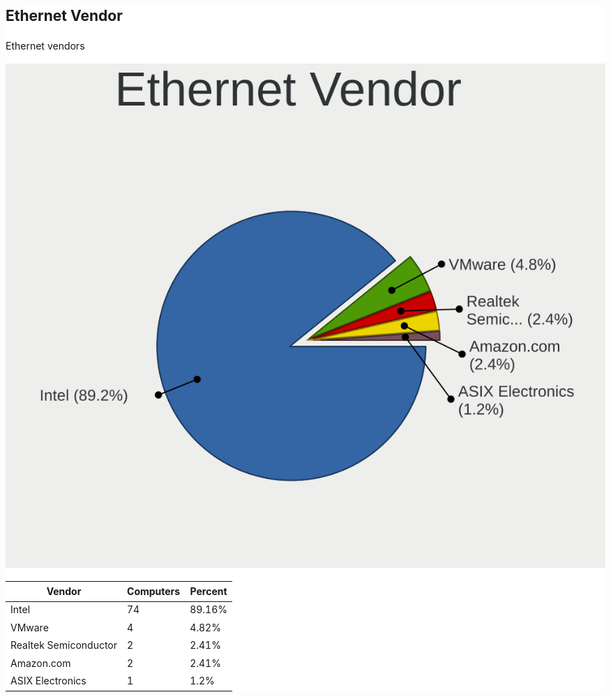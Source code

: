 Ethernet Vendor
---------------

Ethernet vendors

![Ethernet Vendor](./images/pie_chart/net_ethernet_vendor.svg)


| Vendor                | Computers | Percent |
|-----------------------|-----------|---------|
| Intel                 | 74        | 89.16%  |
| VMware                | 4         | 4.82%   |
| Realtek Semiconductor | 2         | 2.41%   |
| Amazon.com            | 2         | 2.41%   |
| ASIX Electronics      | 1         | 1.2%    |

